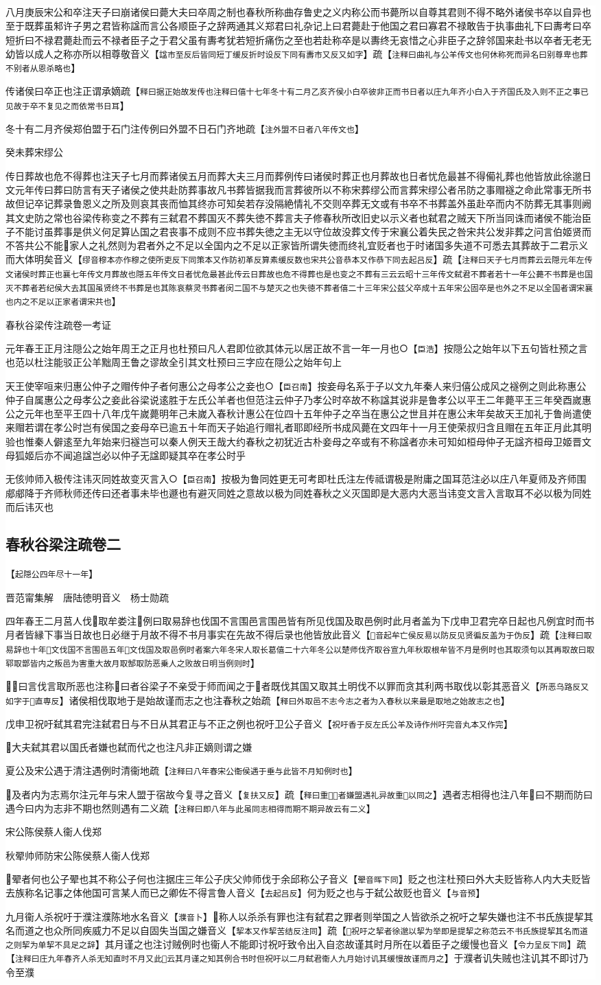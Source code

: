 八月庚辰宋公和卒注天子曰崩诸侯曰薨大夫曰卒周之制也春秋所称曲存鲁史之义内称公而书薨所以自尊其君则不得不略外诸侯书卒以自异也至于既葬虽邾许子男之君皆称諡而言公各顺臣子之辞两通其义郑君曰礼杂记上曰君薨赴于他国之君曰寡君不禄敢告于执事曲礼下曰夀考曰卒短折曰不禄君薨赴而云不禄者臣子之于君父虽有夀考犹若短折痛伤之至也若赴称卒是以夀终无哀惜之心非臣子之辞邻国来赴书以卒者无老无幼皆以成人之称亦所以相尊敬音义【`諡市至反后皆同短丁缓反折时设反下同有夀市又反又如字`】疏【`注释曰曲礼与公羊传文也何休称死而异名曰别尊卑也葬不别者从恩杀略也`】  

传诸侯曰卒正也注正谓承嫡疏【`释曰据正始故发传也注释曰僖十七年冬十有二月乙亥齐侯小白卒彼非正而书日者以庄九年齐小白入于齐国氏及入则不正之事已见故于卒不复见之而依常书日耳`】  

冬十有二月齐侯郑伯盟于石门注传例曰外盟不日石门齐地疏【`注外盟不日者八年传文也`】  

癸未葬宋缪公  

传日葬故也危不得葬也注天子七月而葬诸侯五月而葬大夫三月而葬例传曰诸侯时葬正也月葬故也日者忧危最甚不得僃礼葬也他皆放此徐邈日文元年传曰葬曰防言有天子诸侯之使共赴防葬事故凡书葬皆据我而言葬彼所以不称宋葬缪公而言葬宋缪公者吊防之事赗襚之命此常事无所书故但记卒记葬录鲁恩义之所及则哀其丧而恤其终亦可知矣若存没隔絶情礼不交则卒葬无文或有书卒不书葬盖外虽赴卒而内不防葬无其事则阙其文史防之常也谷梁传称变之不葬有三弑君不葬国灭不葬失徳不葬言夫子修春秋所改旧史以示义者也弑君之贼天下所当同诛而诸侯不能治臣子不能讨虽葬事是供义何足算亾国之君丧事不成则不应书葬失徳之主无以守位故没葬文传于宋襄公着失民之咎宋共公发非葬之问言伯姬贤而不答共公不能家人之礼然则为君者外之不足以全国内之不足以正家皆所谓失徳而终礼宜贬者也于时诸国多失道不可悉去其葬故于二君示义而大体明矣音义【`缪音穆本亦作穆之使所吏反下同策本又作防初革反算素缓反数也宋共公音恭本又作恭下同去起吕反`】疏【`注释曰天子七月而葬云云隠元年左传文诸侯时葬正也襄七年传文月葬故也隠五年传文日者忧危最甚此传云日葬故也危不得葬也是也变之不葬有三云云昭十三年传文弑君不葬者若十一年公薨不书葬是也国灭不葬者若纪侯大去其国虽贤终不书葬是也其陈哀蔡灵书葬者闵二国不与楚灭之也失徳不葬者僖二十三年宋公兹父卒成十五年宋公固卒是也外之不足以全国者谓宋襄也内之不足以正家者谓宋共也`】  

春秋谷梁传注疏卷一考证  

元年春王正月注隠公之始年周王之正月也杜预曰凡人君即位欲其体元以居正故不言一年一月也○【`臣浩`】按隠公之始年以下五句皆杜预之言也范以杜注能驳正公羊黜周王鲁之谬故全引其文杜预曰三字应在隠公之始年句上  

天王使宰咺来归惠公仲子之赗传仲子者何惠公之母孝公之妾也○【`臣召南`】按妾母名系于子以文九年秦人来归僖公成风之襚例之则此称惠公仲子自属惠公之母孝公之妾此谷梁说逺胜于左氏公羊者也但范注云仲子乃孝公时卒故不称諡其说非是鲁孝公以平王二年薨平王三年癸酉嵗惠公之元年也至平王四十八年戊午嵗薨明年己未嵗入春秋计惠公在位四十五年仲子之卒当在惠公之世且并在惠公末年矣故天王加礼于鲁尚遣使来赗若谓在孝公时岂有侯国之妾母卒已逾五十年而天子始追行赗礼者耶即经所书成风薨在文四年十一月王使荣叔归含且赗在五年正月此其明验也惟秦人僻逺至九年始来归襚岂可以秦人例天王哉大约春秋之初犹近古朴妾母之卒或有不称諡者亦未可知如桓母仲子无諡齐桓母卫姬晋文母狐姬后亦不闻追諡岂必以仲子无諡即疑其卒在孝公时乎  

无侅帅师入极传注讳灭同姓故变灭言入○【`臣召南`】按极为鲁同姓更无可考即杜氏注左传祗谓极是附庸之国耳范注必以庄八年夏师及齐师围郕郕降于齐师秋师还传曰还者事未毕也遯也有避灭同姓之意故以极为同姓春秋之义灭国即是大恶内大恶当讳变文言入言取耳不必以极为同姓而后讳灭也  

## 春秋谷梁注疏卷二

【`起隠公四年尽十一年`】  

晋范甯集解　唐陆徳明音义　杨士勋疏  

四年春王二月莒人伐取牟娄注例曰取易辞也伐国不言围邑言围邑皆有所见伐国及取邑例时此月者盖为下戊申卫君完卒日起也凡例宜时而书月者皆縁下事当日故也日必继于月故不得不书月事实在先故不得后录也他皆放此音义【`音起牟亡侯反易以防反见贤徧反盖为于伪反`】疏【`注释曰取易辞也十年文伐国不言围邑五年文伐国及取邑例时者案六年冬宋人取长葛僖二十六年冬公以楚师伐齐取谷宣九年秋取根牟皆不月是例时也其取须句以其再取故曰取郓取鄫皆内之叛邑为害重大故月取郜取防恶乗人之败故日明当例则时`】  

曰言伐言取所恶也注称曰者谷梁子不亲受于师而闻之于者既伐其国又取其土明伐不以罪而贪其利两书取伐以彰其恶音义【`所恶乌路反又如字于直専反`】诸侯相伐取地于是始故谨而志之也注春秋之始疏【`释曰外取邑不志今志之者为入春秋以来最是取地之始故志之也`】  

戊申卫祝吁弑其君完注弑君日与不日从其君正与不正之例也祝吁卫公子音义【`祝吁香于反左氏公羊及诗作州吁完音丸本又作完`】  

大夫弑其君以国氏者嫌也弑而代之也注凡非正嫡则谓之嫌  

夏公及宋公遇于清注遇例时清衞地疏【`注释曰八年春宋公衞侯遇于垂与此皆不月知例时也`】  

及者内为志焉尔注元年与宋人盟于宿故今复寻之音义【`复扶又反`】疏【`释曰重者嫌盟遇礼异故重以同之`】遇者志相得也注八年曰不期而防曰遇今曰内为志非不期也然则遇有二义疏【`注释曰即八年与此虽同志相得而期不期异故云有二义`】  

宋公陈侯蔡人衞人伐郑  

秋翚帅师防宋公陈侯蔡人衞人伐郑  

翚者何也公子翚也其不称公子何也注据庄三年公子庆父帅师伐于余邱称公子音义【`翚音晖下同`】贬之也注杜预曰外大夫贬皆称人内大夫贬皆去族称名记事之体他国可言某人而已之卿佐不得言鲁人音义【`去起吕反`】何为贬之也与于弑公故贬也音义【`与音预`】  

九月衞人杀祝吁于濮注濮陈地水名音义【`濮音卜`】称人以杀杀有罪也注有弑君之罪者则举国之人皆欲杀之祝吁之挈失嫌也注不书氏族提挈其名而道之也众所同疾威力不足以自固失当国之嫌音义【`挈本又作挈苦结反注同`】疏【`祝吁之挈者徐邈以挈为举即是提挈之称范云不书氏族提挈其名而道之则挈为单挈不具足之辞`】其月谨之也注讨贼例时也衞人不能即讨祝吁致令出入自恣故谨其时月所在以着臣子之缓慢也音义【`令力呈反下同`】疏【`注释曰庄九年春齐人杀无知直时不月又此云其月谨之知其例合书时但祝吁以二月弑君衞人九月始讨讥其缓慢故谨而月之`】于濮者讥失贼也注讥其不即讨乃令至濮  
